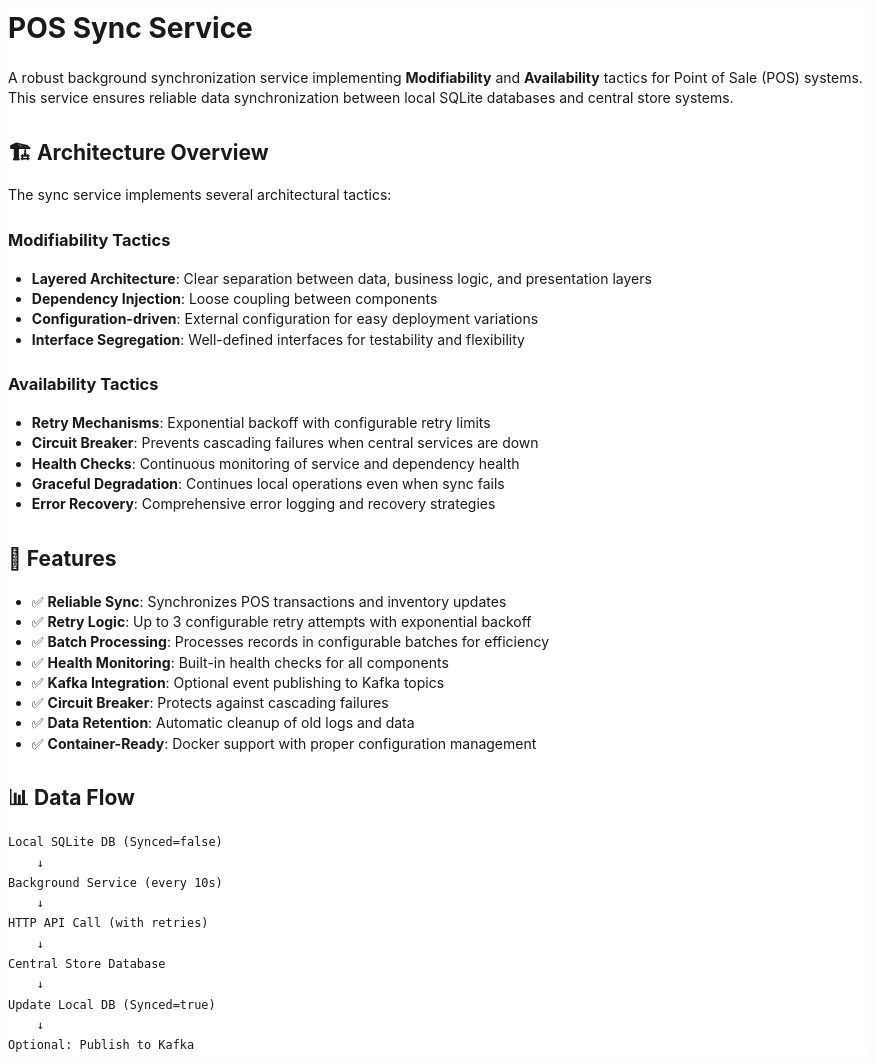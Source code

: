 # POS Sync Service

A robust background synchronization service implementing **Modifiability** and **Availability** tactics for Point of Sale (POS) systems. This service ensures reliable data synchronization between local SQLite databases and central store systems.

## 🏗️ Architecture Overview

The sync service implements several architectural tactics:

### Modifiability Tactics
- **Layered Architecture**: Clear separation between data, business logic, and presentation layers
- **Dependency Injection**: Loose coupling between components
- **Configuration-driven**: External configuration for easy deployment variations
- **Interface Segregation**: Well-defined interfaces for testability and flexibility

### Availability Tactics
- **Retry Mechanisms**: Exponential backoff with configurable retry limits
- **Circuit Breaker**: Prevents cascading failures when central services are down
- **Health Checks**: Continuous monitoring of service and dependency health
- **Graceful Degradation**: Continues local operations even when sync fails
- **Error Recovery**: Comprehensive error logging and recovery strategies

## 🚀 Features

- ✅ **Reliable Sync**: Synchronizes POS transactions and inventory updates
- ✅ **Retry Logic**: Up to 3 configurable retry attempts with exponential backoff
- ✅ **Batch Processing**: Processes records in configurable batches for efficiency
- ✅ **Health Monitoring**: Built-in health checks for all components
- ✅ **Kafka Integration**: Optional event publishing to Kafka topics
- ✅ **Circuit Breaker**: Protects against cascading failures
- ✅ **Data Retention**: Automatic cleanup of old logs and data
- ✅ **Container-Ready**: Docker support with proper configuration management

## 📊 Data Flow

```
Local SQLite DB (Synced=false) 
    ↓
Background Service (every 10s)
    ↓
HTTP API Call (with retries)
    ↓
Central Store Database
    ↓
Update Local DB (Synced=true)
    ↓
Optional: Publish to Kafka
```
